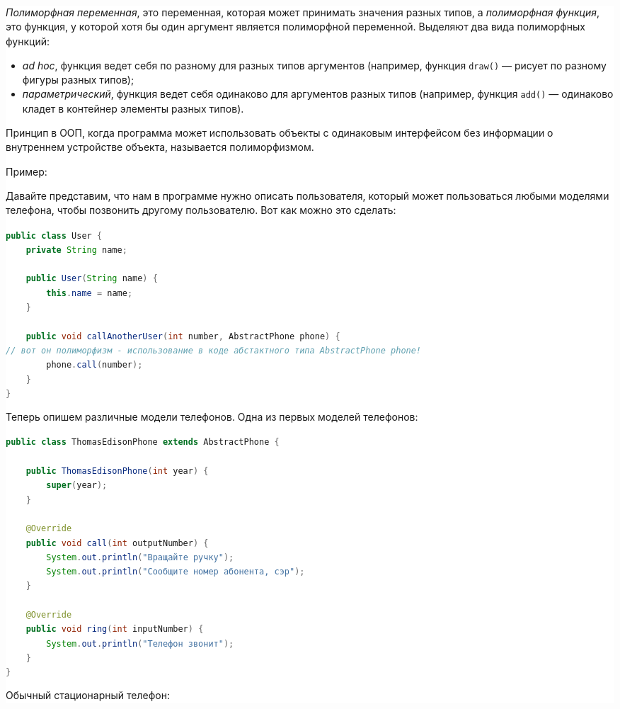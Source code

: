_Полиморфная переменная_, это переменная, которая может принимать значения разных типов, а _полиморфная функция_, это функция, у которой хотя бы один аргумент является полиморфной переменной.
Выделяют два вида полиморфных функций:

+ _ad hoc_, функция ведет себя по разному для разных типов аргументов (например, функция `draw()` — рисует по разному фигуры разных типов);
+ _параметрический_, функция ведет себя одинаково для аргументов разных типов (например, функция `add()` — одинаково кладет в контейнер элементы разных типов).

Принцип в ООП, когда программа может использовать объекты с одинаковым интерфейсом без информации о внутреннем устройстве объекта, называется полиморфизмом. 

Пример:

Давайте представим, что нам в программе нужно описать пользователя, который может пользоваться любыми моделями телефона, чтобы позвонить другому пользователю. Вот как можно это сделать:

```java
public class User {
    private String name;

    public User(String name) {
        this.name = name;
    }

    public void callAnotherUser(int number, AbstractPhone phone) {
// вот он полиморфизм - использование в коде абстактного типа AbstractPhone phone!
        phone.call(number);
    }
}
```

Теперь опишем различные модели телефонов. Одна из первых моделей телефонов:
```java
public class ThomasEdisonPhone extends AbstractPhone {

    public ThomasEdisonPhone(int year) {
        super(year);
    }

    @Override
    public void call(int outputNumber) {
        System.out.println("Вращайте ручку");
        System.out.println("Сообщите номер абонента, сэр");
    }

    @Override
    public void ring(int inputNumber) {
        System.out.println("Телефон звонит");
    }
}
```

Обычный стационарный телефон:
